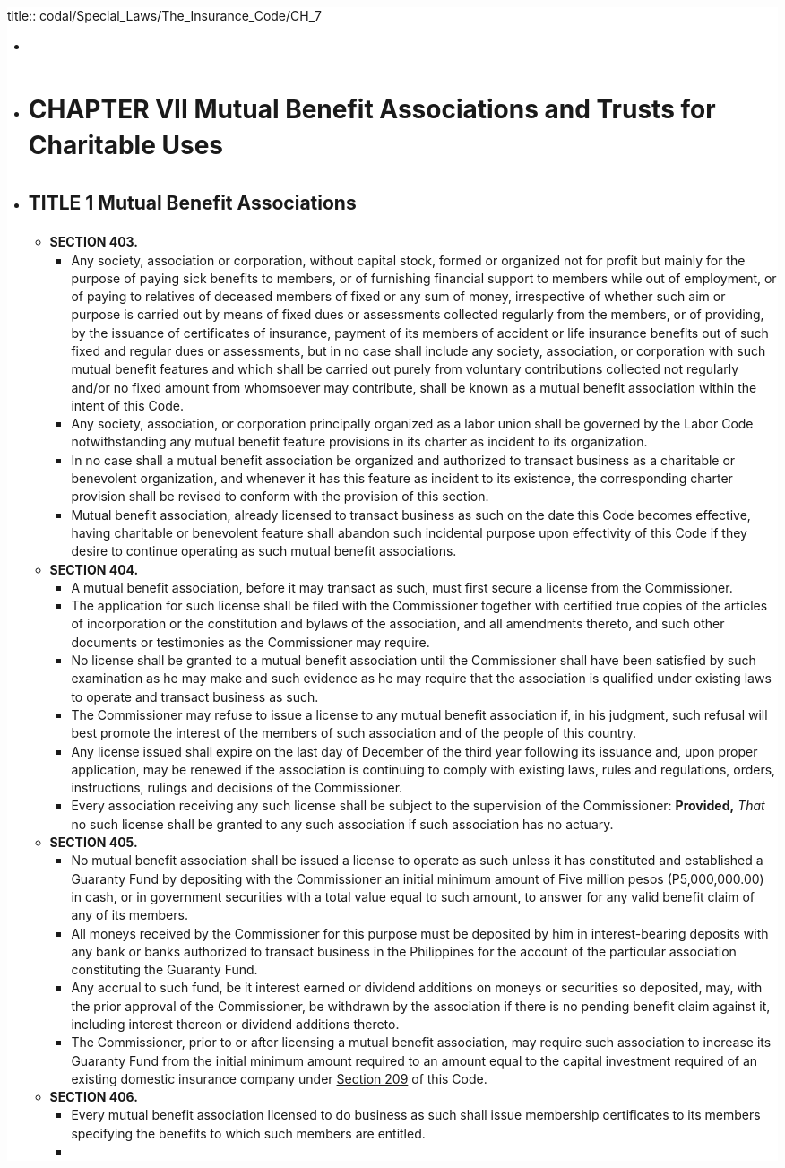 title:: codal/Special_Laws/The_Insurance_Code/CH_7

-
- # CHAPTER VII  Mutual Benefit Associations and Trusts for Charitable Uses
- ## TITLE 1  Mutual Benefit Associations
	- **SECTION 403.**
		- Any society, association or corporation, without capital stock, formed or organized not for profit but mainly for the purpose of paying sick benefits to members, or of furnishing financial support to members while out of employment, or of paying to relatives of deceased members of fixed or any sum of money, irrespective of whether such aim or purpose is carried out by means of fixed dues or assessments collected regularly from the members, or of providing, by the issuance of certificates of insurance, payment of its members of accident or life insurance benefits out of such fixed and regular dues or assessments, but in no case shall include any society, association, or corporation with such mutual benefit features and which shall be carried out purely from voluntary contributions collected not regularly and/or no fixed amount from whomsoever may contribute, shall be known as a mutual benefit association within the intent of this Code.
		- Any society, association, or corporation principally organized as a labor union shall be governed by the Labor Code notwithstanding any mutual benefit feature provisions in its charter as incident to its organization.
		- In no case shall a mutual benefit association be organized and authorized to transact business as a charitable or benevolent organization, and whenever it has this feature as incident to its existence, the corresponding charter provision shall be revised to conform with the provision of this section.
		- Mutual benefit association, already licensed to transact business as such on the date this Code becomes effective, having charitable or benevolent feature shall abandon such incidental purpose upon effectivity of this Code if they desire to continue operating as such mutual benefit associations.
	- **SECTION 404.**
		- A mutual benefit association, before it may transact as such, must first secure a license from the Commissioner.
		- The application for such license shall be filed with the Commissioner together with certified true copies of the articles of incorporation or the constitution and bylaws of the association, and all amendments thereto, and such other documents or testimonies as the Commissioner may require.
		- No license shall be granted to a mutual benefit association until the Commissioner shall have been satisfied by such examination as he may make and such evidence as he may require that the association is qualified under existing laws to operate and transact business as such.
		- The Commissioner may refuse to issue a license to any mutual benefit association if, in his judgment, such refusal will best promote the interest of the members of such association and of the people of this country.
		- Any license issued shall expire on the last day of December of the third year following its issuance and, upon proper application, may be renewed if the association is continuing to comply with existing laws, rules and regulations, orders, instructions, rulings and decisions of the Commissioner.
		- Every association receiving any such license shall be subject to the supervision of the Commissioner: **Provided,** *That* no such license shall be granted to any such association if such association has no actuary.
	- **SECTION 405.**
		- No mutual benefit association shall be issued a license to operate as such unless it has constituted and established a Guaranty Fund by depositing with the Commissioner an initial minimum amount of Five million pesos (P5,000,000.00) in cash, or in government securities with a total value equal to such amount, to answer for any valid benefit claim of any of its members.
		- All moneys received by the Commissioner for this purpose must be deposited by him in interest-bearing deposits with any bank or banks authorized to transact business in the Philippines for the account of the particular association constituting the Guaranty Fund.
		- Any accrual to such fund, be it interest earned or dividend additions on moneys or securities so deposited, may, with the prior approval of the Commissioner, be withdrawn by the association if there is no pending benefit claim against it, including interest thereon or dividend additions thereto.
		- The Commissioner, prior to or after licensing a mutual benefit association, may require such association to increase its Guaranty Fund from the initial minimum amount required to an amount equal to the capital investment required of an existing domestic insurance company under [Section 209](((631c568f-1a65-4568-8319-6e1abf6b7844))) of this Code.
	- **SECTION 406.**
		- Every mutual benefit association licensed to do business as such shall issue membership certificates to its members specifying the benefits to which such members are entitled.
		-